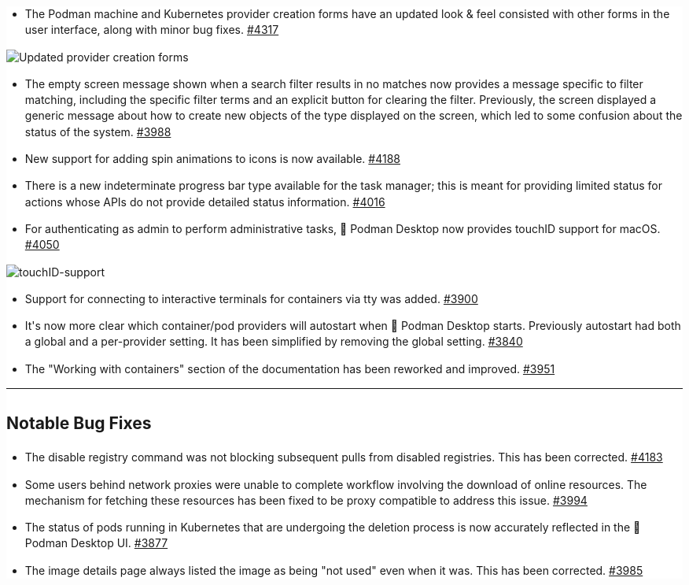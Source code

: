 - The Podman machine and Kubernetes provider creation forms have an updated look & feel consisted with other forms in the user interface, along with minor bug fixes. [#4317](https://github.com/containers/podman-desktop/pull/4317)

![Updated provider creation forms](https://user-images.githubusercontent.com/19958075/274694157-fe89f3bc-e5b8-4735-96e9-669fe52c7a41.png)

- The empty screen message shown when a search filter results in no matches now provides a message specific to filter matching, including the specific filter terms and an explicit button for clearing the filter. Previously, the screen displayed a generic message about how to create new objects of the type displayed on the screen, which led to some confusion about the status of the system. [#3988](https://github.com/containers/podman-desktop/pull/3988)

<ReactPlayer playing playsinline controls url="https://user-images.githubusercontent.com/19958075/269291090-13e724f7-252f-4915-bb04-00665001d21d.mov" width='100%' height='100%' />

- New support for adding spin animations to icons is now available. [#4188](https://github.com/containers/podman-desktop/pull/4188)

- There is a new indeterminate progress bar type available for the task manager; this is meant for providing limited status for actions whose APIs do not provide detailed status information. [#4016](https://github.com/containers/podman-desktop/pull/4016)

- For authenticating as admin to perform administrative tasks, 🦭 Podman Desktop now provides touchID support for macOS. [#4050](https://github.com/containers/podman-desktop/pull/4050)

![touchID-support](https://user-images.githubusercontent.com/436777/248588015-f08115bd-d211-43ad-bddd-286d7b3a7056.png)

<ReactPlayer playing playsinline controls url="https://user-images.githubusercontent.com/436777/269859758-47581e2b-8469-4e9c-822c-f4fddf46684d.mp4" width='100%' height='100%' />

- Support for connecting to interactive terminals for containers via tty was added. [#3900](https://github.com/containers/podman-desktop/pull/3900)

- It's now more clear which container/pod providers will autostart when 🦭 Podman Desktop starts. Previously autostart had both a global and a per-provider setting. It has been simplified by removing the global setting. [#3840](https://github.com/containers/podman-desktop/pull/3840)

- The "Working with containers" section of the documentation has been reworked and improved. [#3951](https://github.com/containers/podman-desktop/pull/3951)

---

## Notable Bug Fixes

- The disable registry command was not blocking subsequent pulls from disabled registries. This has been corrected. [#4183](https://github.com/containers/podman-desktop/pull/4183)

- Some users behind network proxies were unable to complete workflow involving the download of online resources. The mechanism for fetching these resources has been fixed to be proxy compatible to address this issue. [#3994](https://github.com/containers/podman-desktop/pull/3994)

- The status of pods running in Kubernetes that are undergoing the deletion process is now accurately reflected in the 🦭 Podman Desktop UI. [#3877](https://github.com/containers/podman-desktop/pull/3877)

- The image details page always listed the image as being "not used" even when it was. This has been corrected. [#3985](https://github.com/containers/podman-desktop/pull/3985)
